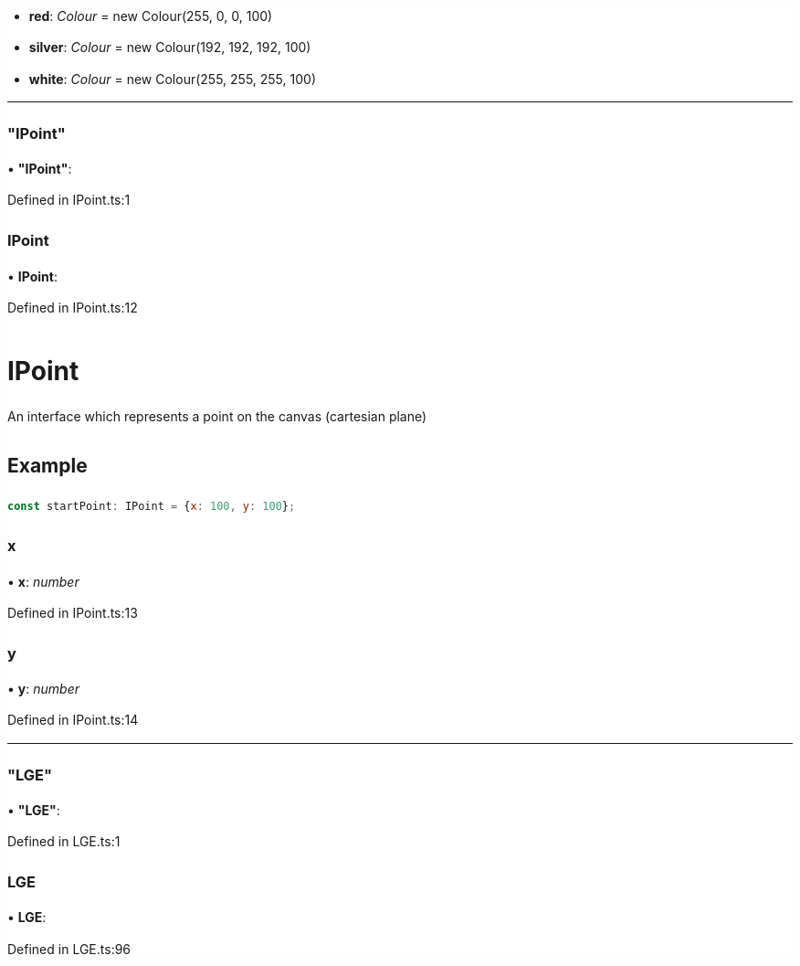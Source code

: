 * **red**: *Colour* =  new Colour(255, 0, 0, 100)

* **silver**: *Colour* =  new Colour(192, 192, 192, 100)

* **white**: *Colour* =  new Colour(255, 255, 255, 100)

___

###  "IPoint"

• **"IPoint"**:

Defined in IPoint.ts:1

###  IPoint

• **IPoint**:

Defined in IPoint.ts:12

# IPoint

An interface which represents a point on the canvas (cartesian plane)

## Example

```js
const startPoint: IPoint = {x: 100, y: 100};
```

###  x

• **x**: *number*

Defined in IPoint.ts:13

###  y

• **y**: *number*

Defined in IPoint.ts:14

___

###  "LGE"

• **"LGE"**:

Defined in LGE.ts:1

###  LGE

• **LGE**:

Defined in LGE.ts:96
